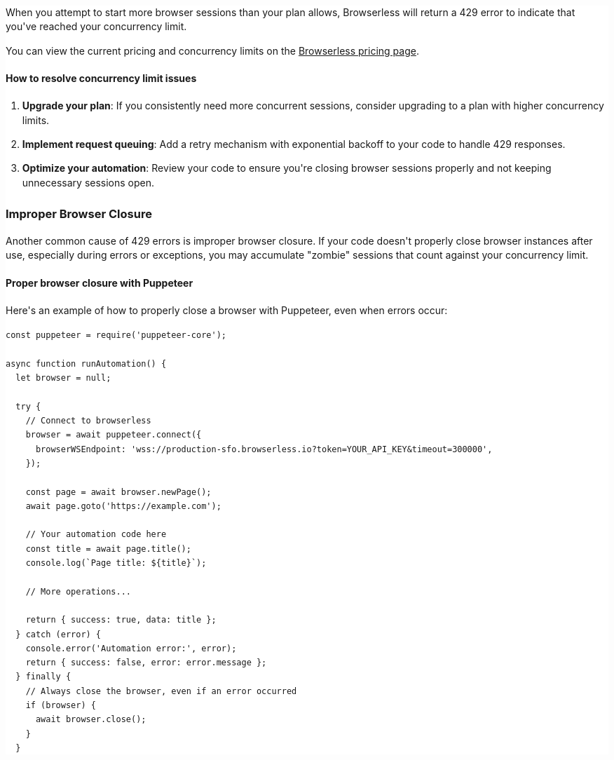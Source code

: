 When you attempt to start more browser sessions than your plan allows, Browserless will return a 429 error to indicate that you've reached your concurrency limit.

You can view the current pricing and concurrency limits on the [Browserless pricing page](https://www.browserless.io/pricing).

#### How to resolve concurrency limit issues [​](https://docs.browserless.io/baas/troubleshooting/http-error-codes\#how-to-resolve-concurrency-limit-issues "Direct link to How to resolve concurrency limit issues")

1. **Upgrade your plan**: If you consistently need more concurrent sessions, consider upgrading to a plan with higher concurrency limits.

2. **Implement request queuing**: Add a retry mechanism with exponential backoff to your code to handle 429 responses.

3. **Optimize your automation**: Review your code to ensure you're closing browser sessions properly and not keeping unnecessary sessions open.


### Improper Browser Closure [​](https://docs.browserless.io/baas/troubleshooting/http-error-codes\#improper-browser-closure "Direct link to Improper Browser Closure")

Another common cause of 429 errors is improper browser closure. If your code doesn't properly close browser instances after use, especially during errors or exceptions, you may accumulate "zombie" sessions that count against your concurrency limit.

#### Proper browser closure with Puppeteer [​](https://docs.browserless.io/baas/troubleshooting/http-error-codes\#proper-browser-closure-with-puppeteer "Direct link to Proper browser closure with Puppeteer")

Here's an example of how to properly close a browser with Puppeteer, even when errors occur:

```codeBlockLines_p187
const puppeteer = require('puppeteer-core');

async function runAutomation() {
  let browser = null;

  try {
    // Connect to browserless
    browser = await puppeteer.connect({
      browserWSEndpoint: 'wss://production-sfo.browserless.io?token=YOUR_API_KEY&timeout=300000',
    });

    const page = await browser.newPage();
    await page.goto('https://example.com');

    // Your automation code here
    const title = await page.title();
    console.log(`Page title: ${title}`);

    // More operations...

    return { success: true, data: title };
  } catch (error) {
    console.error('Automation error:', error);
    return { success: false, error: error.message };
  } finally {
    // Always close the browser, even if an error occurred
    if (browser) {
      await browser.close();
    }
  }
```